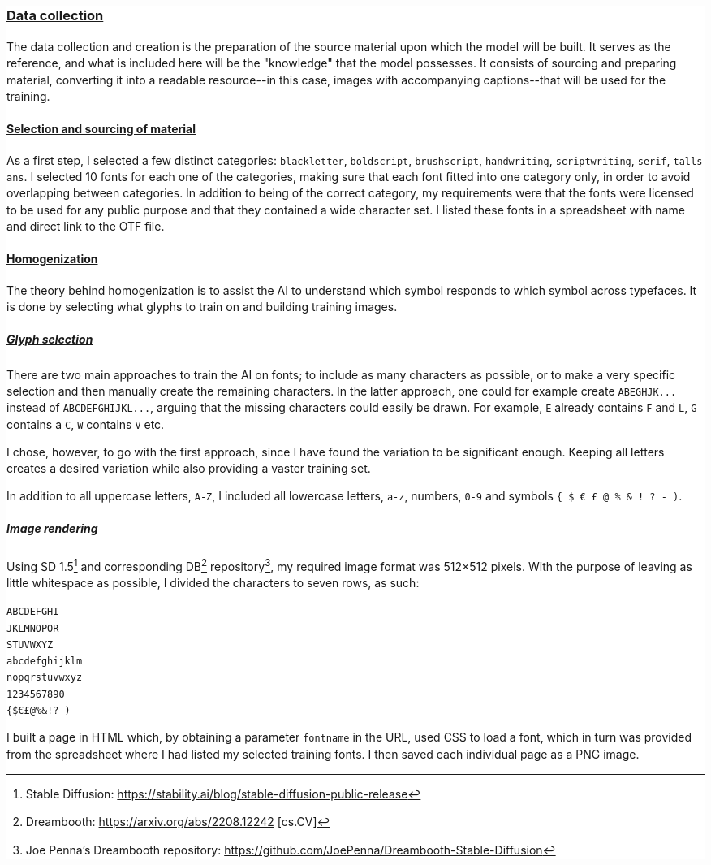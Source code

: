 ### <a id="data-collection" href="#data-collection">Data collection</a>

The data collection and creation is the preparation of the source material upon which the model will be built. It serves as the reference, and what is included here will be the "knowledge" that the model possesses. It consists of sourcing and preparing material, converting it into a readable resource--in this case, images with accompanying captions--that will be used for the training.
#### <a id="sourcing" href="#sourcing">Selection and sourcing of material</a>
As a first step, I selected a few distinct categories: `blackletter`, `boldscript`, `brushscript`, `handwriting`, `scriptwriting`, `serif`, `tallsans`. 
I selected 10 fonts for each one of the categories, making sure that each font fitted into one category only, in order to avoid overlapping between categories. In addition to being of the correct category, my requirements were that the fonts were licensed to be used for any public purpose and that they contained a wide character set. I listed these fonts in a spreadsheet with name and direct link to the OTF file. 
#### <a id="regularization" href="#homogenization">Homogenization</a>
The theory behind homogenization is to assist the AI to understand which symbol responds to which symbol across typefaces. It is done by selecting what glyphs to train on and building training images. 
##### <a id="glyph" href="#glyph">Glyph selection</a>
There are two main approaches to train the AI on fonts; to include as many characters as possible, or to make a very specific selection and then manually create the remaining characters. In the latter approach, one could for example create `ABEGHJK...` instead of `ABCDEFGHIJKL...`, arguing that the missing characters could easily be drawn. For example, `E` already contains `F` and `L`, `G` contains a `C`, `W` contains `V` etc. 

I chose, however, to go with the first approach, since I have found the variation to be significant enough. Keeping all letters creates a desired variation while also providing a vaster training set. 

In addition to all uppercase letters, `A-Z`, I included all lowercase letters, `a-z`, numbers, `0-9` and symbols `{ $ € £ @ % & ! ? - )`. 
##### <a id="image" href="#image">Image rendering</a>
Using SD 1.5[^1] and corresponding DB[^2] repository[^4], my required image format was 512×512 pixels. 
With the purpose of leaving as little whitespace as possible, I divided the characters to seven rows, as such:
```
ABCDEFGHI
JKLMNOPOR
STUVWXYZ
abcdefghijklm
nopqrstuvwxyz
1234567890
{$€£@%&!?-)
```
I built a page in HTML which, by obtaining a parameter `fontname` in the URL, used CSS to load a font, which in turn was provided from the spreadsheet where I had listed my selected training fonts. I then saved each individual page as a PNG image. 


[^1]: Stable Diffusion: https://stability.ai/blog/stable-diffusion-public-release
[^2]: Dreambooth: https://arxiv.org/abs/2208.12242 [cs.CV]
[^3]: Disco Diffusion: https://github.com/alembics/disco-diffusion
[^4]: Joe Penna’s Dreambooth repository: https://github.com/JoePenna/Dreambooth-Stable-Diffusion
[^5]: Automator by Apple: https://support.apple.com/guide/automator/welcome/mac
[^6]: Google Colaboratory: https://research.google.com/colaboratory/faq.html
[^7]: AUTOMATIC1111's Stable Diffusion Web UI: https://github.com/AUTOMATIC1111/stable-diffusion-webui
[^8]: Caption functionality by Fabio Torchetti: https://github.com/mrwho
[^9]: Vast.ai: https://docs.vast.ai/vast.ai-overview/basics
[^10]: Machine Learning Font by NaN: http://www.machinelearningfont.com/
[^11]: Machine Learning of Fonts, Antanas Kascenas: https://project-archive.inf.ed.ac.uk/ug4/20170911/ug4_proj.pdf
[^12]: GlyphGAN: https://arxiv.org/pdf/1905.12502